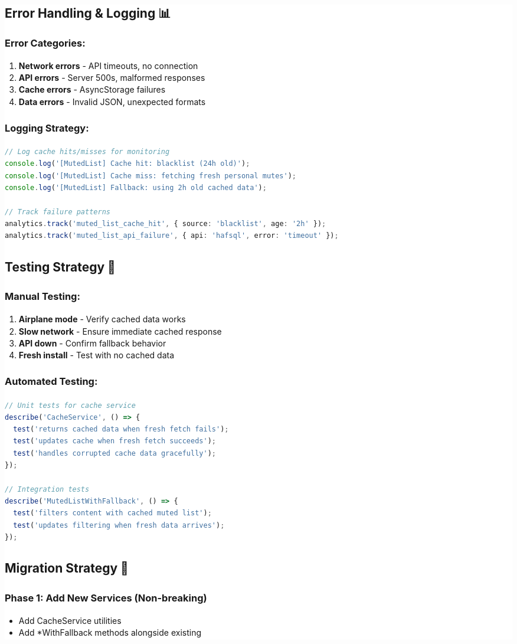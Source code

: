 ## Error Handling & Logging 📊

### Error Categories:
1. **Network errors** - API timeouts, no connection
2. **API errors** - Server 500s, malformed responses  
3. **Cache errors** - AsyncStorage failures
4. **Data errors** - Invalid JSON, unexpected formats

### Logging Strategy:
```ts
// Log cache hits/misses for monitoring
console.log('[MutedList] Cache hit: blacklist (24h old)');
console.log('[MutedList] Cache miss: fetching fresh personal mutes');
console.log('[MutedList] Fallback: using 2h old cached data');

// Track failure patterns
analytics.track('muted_list_cache_hit', { source: 'blacklist', age: '2h' });
analytics.track('muted_list_api_failure', { api: 'hafsql', error: 'timeout' });
```

## Testing Strategy 🧪

### Manual Testing:
1. **Airplane mode** - Verify cached data works
2. **Slow network** - Ensure immediate cached response
3. **API down** - Confirm fallback behavior
4. **Fresh install** - Test with no cached data

### Automated Testing:
```ts
// Unit tests for cache service
describe('CacheService', () => {
  test('returns cached data when fresh fetch fails');
  test('updates cache when fresh fetch succeeds');
  test('handles corrupted cache data gracefully');
});

// Integration tests
describe('MutedListWithFallback', () => {
  test('filters content with cached muted list');
  test('updates filtering when fresh data arrives');
});
```

## Migration Strategy 🔄

### Phase 1: Add New Services (Non-breaking)
- Add CacheService utilities
- Add *WithFallback methods alongside existing
